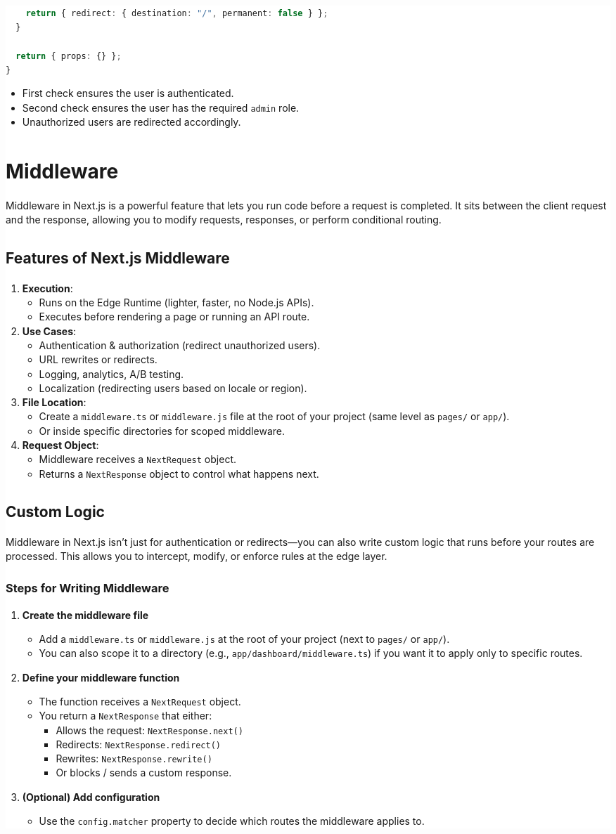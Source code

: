```ts
    return { redirect: { destination: "/", permanent: false } };
  }

  return { props: {} };
}
```

- First check ensures the user is authenticated.
- Second check ensures the user has the required `admin` role.
- Unauthorized users are redirected accordingly.

# Middleware

Middleware in Next.js is a powerful feature that lets you run code before a request is completed. It sits between the client request and the response, allowing you to modify requests, responses, or perform conditional routing.

## Features of Next.js Middleware

1. **Execution**:
   - Runs on the Edge Runtime (lighter, faster, no Node.js APIs).
   - Executes before rendering a page or running an API route.
2. **Use Cases**:
   - Authentication & authorization (redirect unauthorized users).
   - URL rewrites or redirects.
   - Logging, analytics, A/B testing.
   - Localization (redirecting users based on locale or region).
3. **File Location**:
   - Create a `middleware.ts` or `middleware.js` file at the root of your project (same level as `pages/` or `app/`).
   - Or inside specific directories for scoped middleware.
4. **Request Object**:
   - Middleware receives a `NextRequest` object.
   - Returns a `NextResponse` object to control what happens next.

## Custom Logic

Middleware in Next.js isn’t just for authentication or redirects—you can also write custom logic that runs before your routes are processed. This allows you to intercept, modify, or enforce rules at the edge layer.

### Steps for Writing Middleware

1. **Create the middleware file**

   - Add a `middleware.ts` or `middleware.js` at the root of your project (next to `pages/` or `app/`).
   - You can also scope it to a directory (e.g., `app/dashboard/middleware.ts`) if you want it to apply only to specific routes.

2. **Define your middleware function**
   - The function receives a `NextRequest` object.
   - You return a `NextResponse` that either:
     - Allows the request: `NextResponse.next()`
     - Redirects: `NextResponse.redirect()`
     - Rewrites: `NextResponse.rewrite()`
     - Or blocks / sends a custom response.
3. **(Optional) Add configuration**
   - Use the `config.matcher` property to decide which routes the middleware applies to.
